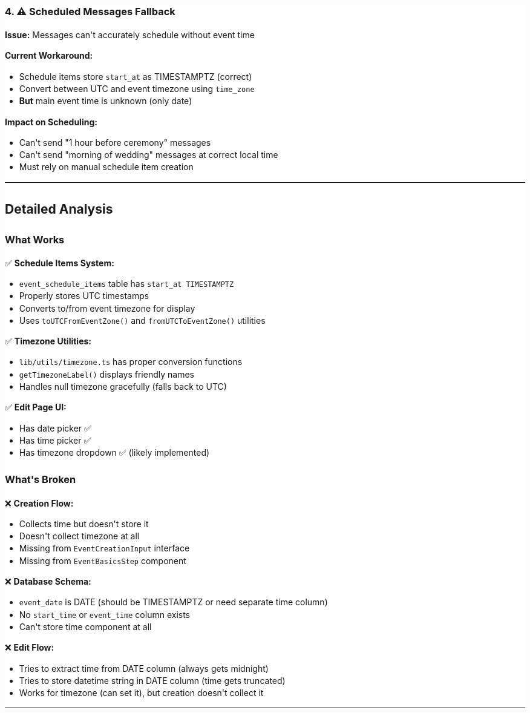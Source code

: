 
### 4. ⚠️ **Scheduled Messages Fallback**

**Issue:** Messages can't accurately schedule without event time

**Current Workaround:**
- Schedule items store `start_at` as TIMESTAMPTZ (correct)
- Convert between UTC and event timezone using `time_zone`
- **But** main event time is unknown (only date)

**Impact on Scheduling:**
- Can't send "1 hour before ceremony" messages
- Can't send "morning of wedding" messages at correct local time
- Must rely on manual schedule item creation

---

## Detailed Analysis

### What Works

✅ **Schedule Items System:**
- `event_schedule_items` table has `start_at TIMESTAMPTZ`
- Properly stores UTC timestamps
- Converts to/from event timezone for display
- Uses `toUTCFromEventZone()` and `fromUTCToEventZone()` utilities

✅ **Timezone Utilities:**
- `lib/utils/timezone.ts` has proper conversion functions
- `getTimezoneLabel()` displays friendly names
- Handles null timezone gracefully (falls back to UTC)

✅ **Edit Page UI:**
- Has date picker ✅
- Has time picker ✅
- Has timezone dropdown ✅ (likely implemented)

### What's Broken

❌ **Creation Flow:**
- Collects time but doesn't store it
- Doesn't collect timezone at all
- Missing from `EventCreationInput` interface
- Missing from `EventBasicsStep` component

❌ **Database Schema:**
- `event_date` is DATE (should be TIMESTAMPTZ or need separate time column)
- No `start_time` or `event_time` column exists
- Can't store time component at all

❌ **Edit Flow:**
- Tries to extract time from DATE column (always gets midnight)
- Tries to store datetime string in DATE column (time gets truncated)
- Works for timezone (can set it), but creation doesn't collect it

---